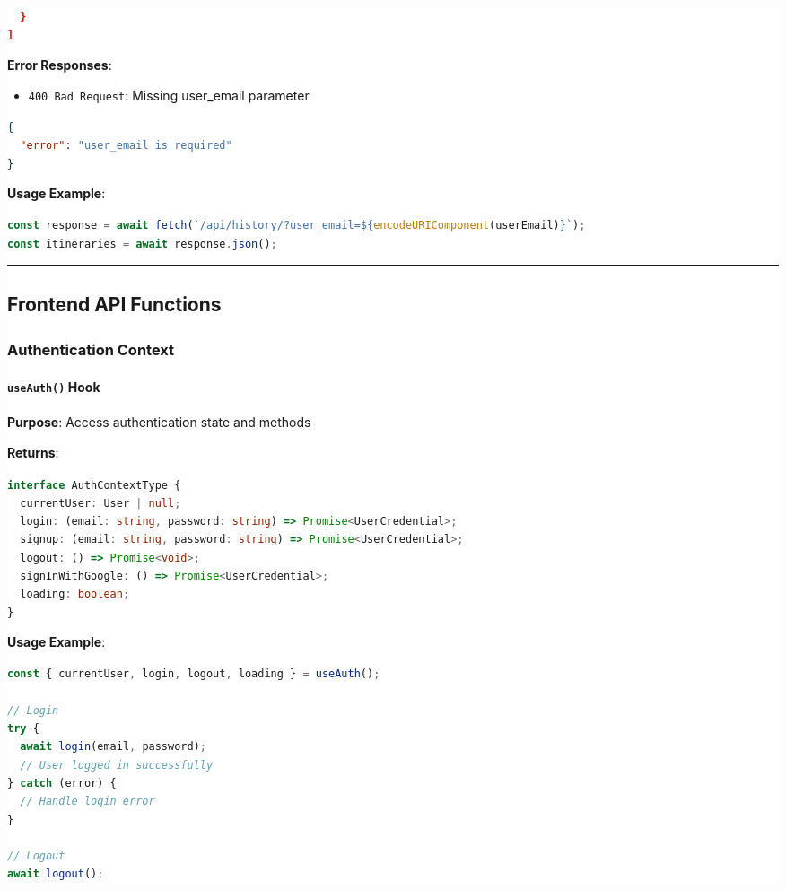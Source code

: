 ```json
  }
]
```

**Error Responses**:
- `400 Bad Request`: Missing user_email parameter
```json
{
  "error": "user_email is required"
}
```

**Usage Example**:
```javascript
const response = await fetch(`/api/history/?user_email=${encodeURIComponent(userEmail)}`);
const itineraries = await response.json();
```

---

## Frontend API Functions

### Authentication Context

#### `useAuth()` Hook

**Purpose**: Access authentication state and methods

**Returns**:
```typescript
interface AuthContextType {
  currentUser: User | null;
  login: (email: string, password: string) => Promise<UserCredential>;
  signup: (email: string, password: string) => Promise<UserCredential>;
  logout: () => Promise<void>;
  signInWithGoogle: () => Promise<UserCredential>;
  loading: boolean;
}
```

**Usage Example**:
```typescript
const { currentUser, login, logout, loading } = useAuth();

// Login
try {
  await login(email, password);
  // User logged in successfully
} catch (error) {
  // Handle login error
}

// Logout
await logout();
```
